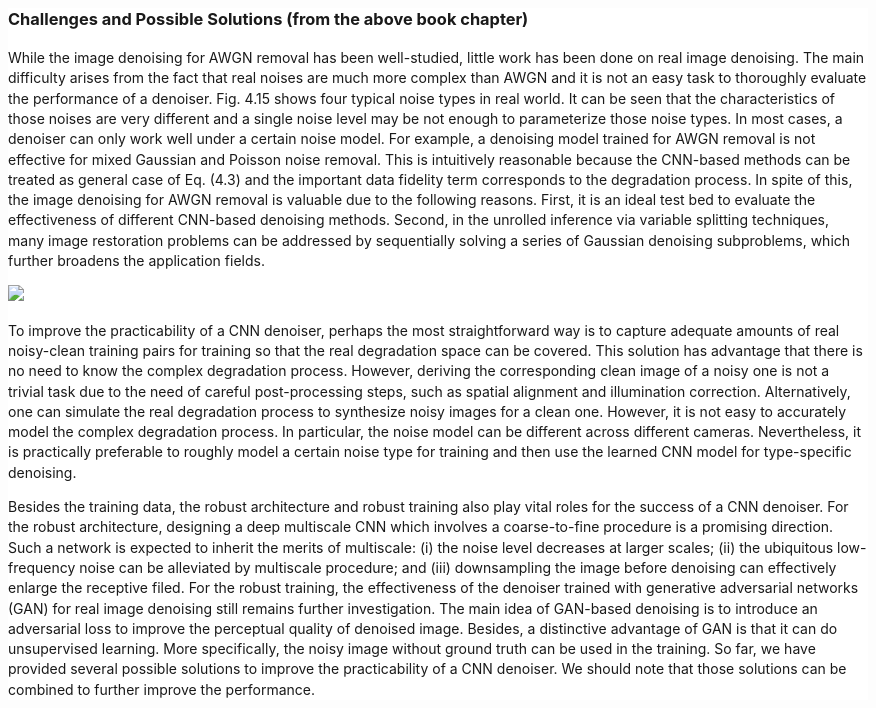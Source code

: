 ### Challenges and Possible Solutions (from the above book chapter)

While the image denoising for AWGN removal has been well-studied, little work has been done on real image denoising.
The main difficulty arises from the fact that real noises are much more complex than AWGN and it is not an easy task to
thoroughly evaluate the performance of a denoiser. Fig. 4.15 shows four typical noise types in real world.
It can be seen that the characteristics of those noises are very different and a single noise level may be not enough to parameterize those noise types. In most cases, a denoiser can only work well under a certain noise model.
For example, a denoising model trained for AWGN removal is not effective for mixed Gaussian and Poisson noise removal.
This is intuitively reasonable because the CNN-based methods can be treated as general case of Eq. (4.3) and the important data fidelity term corresponds to the degradation process. In spite of this, the image denoising for AWGN removal is valuable due to the following reasons. First, it is an ideal test bed to evaluate the effectiveness of different CNN-based denoising methods.
Second, in the unrolled inference via variable splitting techniques, many image restoration problems can be addressed by sequentially solving a series of Gaussian denoising subproblems, which further broadens the application fields.

<img src="figs/noisetype.png" width="800px"/> 

To improve the practicability of a CNN denoiser, perhaps the most straightforward way is to capture adequate amounts of real noisy-clean training pairs for training so that the real degradation space can be covered. This solution has advantage that there is no need to know the complex degradation process. However, deriving the corresponding clean image of a noisy one is not a trivial task due to the need of careful post-processing steps, such as spatial alignment and illumination correction. Alternatively, one can simulate the real degradation process to synthesize noisy images for a clean one. However, it is not easy to accurately model the complex degradation process. In particular, the noise model can be different across different cameras. Nevertheless, it is practically preferable to roughly model a certain noise type for training and then use the learned CNN model for type-specific denoising.

Besides the training data, the robust architecture and robust training also play vital roles for the success of a CNN denoiser.
For the robust architecture, designing a deep multiscale CNN which involves a coarse-to-fine procedure is a promising direction.
Such a network is expected to inherit the merits of multiscale:
(i) the noise level decreases at larger scales;
(ii) the ubiquitous low-frequency noise can be alleviated by multiscale procedure;
and (iii) downsampling the image before denoising can effectively enlarge the receptive filed.
For the robust training, the effectiveness of the denoiser trained with generative adversarial networks (GAN) for real image denoising still remains further investigation. The main idea of GAN-based denoising is to introduce an adversarial loss to improve the perceptual quality of denoised image. Besides, a distinctive advantage of GAN is that it can do unsupervised learning. More specifically,
the noisy image without ground truth can be used in the training. So far, we have provided several possible solutions to improve the practicability of a CNN denoiser. We should note that those solutions can be combined to further improve the performance.




